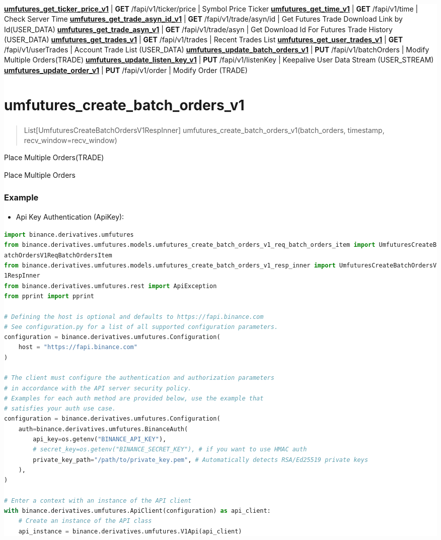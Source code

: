 [**umfutures_get_ticker_price_v1**](V1Api.md#umfutures_get_ticker_price_v1) | **GET** /fapi/v1/ticker/price | Symbol Price Ticker
[**umfutures_get_time_v1**](V1Api.md#umfutures_get_time_v1) | **GET** /fapi/v1/time | Check Server Time
[**umfutures_get_trade_asyn_id_v1**](V1Api.md#umfutures_get_trade_asyn_id_v1) | **GET** /fapi/v1/trade/asyn/id | Get Futures Trade Download Link by Id(USER_DATA)
[**umfutures_get_trade_asyn_v1**](V1Api.md#umfutures_get_trade_asyn_v1) | **GET** /fapi/v1/trade/asyn | Get Download Id For Futures Trade History (USER_DATA)
[**umfutures_get_trades_v1**](V1Api.md#umfutures_get_trades_v1) | **GET** /fapi/v1/trades | Recent Trades List
[**umfutures_get_user_trades_v1**](V1Api.md#umfutures_get_user_trades_v1) | **GET** /fapi/v1/userTrades | Account Trade List (USER_DATA)
[**umfutures_update_batch_orders_v1**](V1Api.md#umfutures_update_batch_orders_v1) | **PUT** /fapi/v1/batchOrders | Modify Multiple Orders(TRADE)
[**umfutures_update_listen_key_v1**](V1Api.md#umfutures_update_listen_key_v1) | **PUT** /fapi/v1/listenKey | Keepalive User Data Stream (USER_STREAM)
[**umfutures_update_order_v1**](V1Api.md#umfutures_update_order_v1) | **PUT** /fapi/v1/order | Modify Order (TRADE)


# **umfutures_create_batch_orders_v1**
> List[UmfuturesCreateBatchOrdersV1RespInner] umfutures_create_batch_orders_v1(batch_orders, timestamp, recv_window=recv_window)

Place Multiple Orders(TRADE)

Place Multiple Orders

### Example

* Api Key Authentication (ApiKey):

```python
import binance.derivatives.umfutures
from binance.derivatives.umfutures.models.umfutures_create_batch_orders_v1_req_batch_orders_item import UmfuturesCreateBatchOrdersV1ReqBatchOrdersItem
from binance.derivatives.umfutures.models.umfutures_create_batch_orders_v1_resp_inner import UmfuturesCreateBatchOrdersV1RespInner
from binance.derivatives.umfutures.rest import ApiException
from pprint import pprint

# Defining the host is optional and defaults to https://fapi.binance.com
# See configuration.py for a list of all supported configuration parameters.
configuration = binance.derivatives.umfutures.Configuration(
    host = "https://fapi.binance.com"
)

# The client must configure the authentication and authorization parameters
# in accordance with the API server security policy.
# Examples for each auth method are provided below, use the example that
# satisfies your auth use case.
configuration = binance.derivatives.umfutures.Configuration(
    auth=binance.derivatives.umfutures.BinanceAuth(
        api_key=os.getenv("BINANCE_API_KEY"),
        # secret_key=os.getenv("BINANCE_SECRET_KEY"), # if you want to use HMAC auth
        private_key_path="/path/to/private_key.pem", # Automatically detects RSA/Ed25519 private keys
    ),
)

# Enter a context with an instance of the API client
with binance.derivatives.umfutures.ApiClient(configuration) as api_client:
    # Create an instance of the API class
    api_instance = binance.derivatives.umfutures.V1Api(api_client)
```